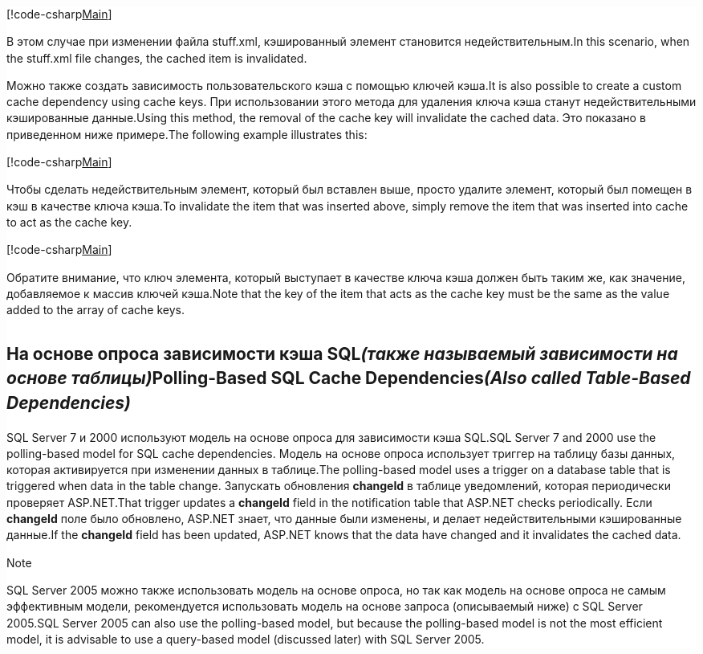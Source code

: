 [!code-csharp[Main](caching/samples/sample3.cs)]

<span data-ttu-id="a63b9-126">В этом случае при изменении файла stuff.xml, кэшированный элемент становится недействительным.</span><span class="sxs-lookup"><span data-stu-id="a63b9-126">In this scenario, when the stuff.xml file changes, the cached item is invalidated.</span></span>

<span data-ttu-id="a63b9-127">Можно также создать зависимость пользовательского кэша с помощью ключей кэша.</span><span class="sxs-lookup"><span data-stu-id="a63b9-127">It is also possible to create a custom cache dependency using cache keys.</span></span> <span data-ttu-id="a63b9-128">При использовании этого метода для удаления ключа кэша станут недействительными кэшированные данные.</span><span class="sxs-lookup"><span data-stu-id="a63b9-128">Using this method, the removal of the cache key will invalidate the cached data.</span></span> <span data-ttu-id="a63b9-129">Это показано в приведенном ниже примере.</span><span class="sxs-lookup"><span data-stu-id="a63b9-129">The following example illustrates this:</span></span>

[!code-csharp[Main](caching/samples/sample4.cs)]

<span data-ttu-id="a63b9-130">Чтобы сделать недействительным элемент, который был вставлен выше, просто удалите элемент, который был помещен в кэш в качестве ключа кэша.</span><span class="sxs-lookup"><span data-stu-id="a63b9-130">To invalidate the item that was inserted above, simply remove the item that was inserted into cache to act as the cache key.</span></span>

[!code-csharp[Main](caching/samples/sample5.cs)]

<span data-ttu-id="a63b9-131">Обратите внимание, что ключ элемента, который выступает в качестве ключа кэша должен быть таким же, как значение, добавляемое к массив ключей кэша.</span><span class="sxs-lookup"><span data-stu-id="a63b9-131">Note that the key of the item that acts as the cache key must be the same as the value added to the array of cache keys.</span></span>

## <a name="polling-based-sql-cache-dependenciesemalso-called-table-based-dependenciesem"></a><span data-ttu-id="a63b9-132">На основе опроса зависимости кэша SQL<em>(также называемый зависимости на основе таблицы)</em></span><span class="sxs-lookup"><span data-stu-id="a63b9-132">Polling-Based SQL Cache Dependencies<em>(Also called Table-Based Dependencies)</em></span></span>

<span data-ttu-id="a63b9-133">SQL Server 7 и 2000 используют модель на основе опроса для зависимости кэша SQL.</span><span class="sxs-lookup"><span data-stu-id="a63b9-133">SQL Server 7 and 2000 use the polling-based model for SQL cache dependencies.</span></span> <span data-ttu-id="a63b9-134">Модель на основе опроса использует триггер на таблицу базы данных, которая активируется при изменении данных в таблице.</span><span class="sxs-lookup"><span data-stu-id="a63b9-134">The polling-based model uses a trigger on a database table that is triggered when data in the table change.</span></span> <span data-ttu-id="a63b9-135">Запускать обновления **changeId** в таблице уведомлений, которая периодически проверяет ASP.NET.</span><span class="sxs-lookup"><span data-stu-id="a63b9-135">That trigger updates a **changeId** field in the notification table that ASP.NET checks periodically.</span></span> <span data-ttu-id="a63b9-136">Если **changeId** поле было обновлено, ASP.NET знает, что данные были изменены, и делает недействительными кэшированные данные.</span><span class="sxs-lookup"><span data-stu-id="a63b9-136">If the **changeId** field has been updated, ASP.NET knows that the data have changed and it invalidates the cached data.</span></span>

> [!NOTE]
> <span data-ttu-id="a63b9-137">SQL Server 2005 можно также использовать модель на основе опроса, но так как модель на основе опроса не самым эффективным модели, рекомендуется использовать модель на основе запроса (описываемый ниже) с SQL Server 2005.</span><span class="sxs-lookup"><span data-stu-id="a63b9-137">SQL Server 2005 can also use the polling-based model, but because the polling-based model is not the most efficient model, it is advisable to use a query-based model (discussed later) with SQL Server 2005.</span></span>
